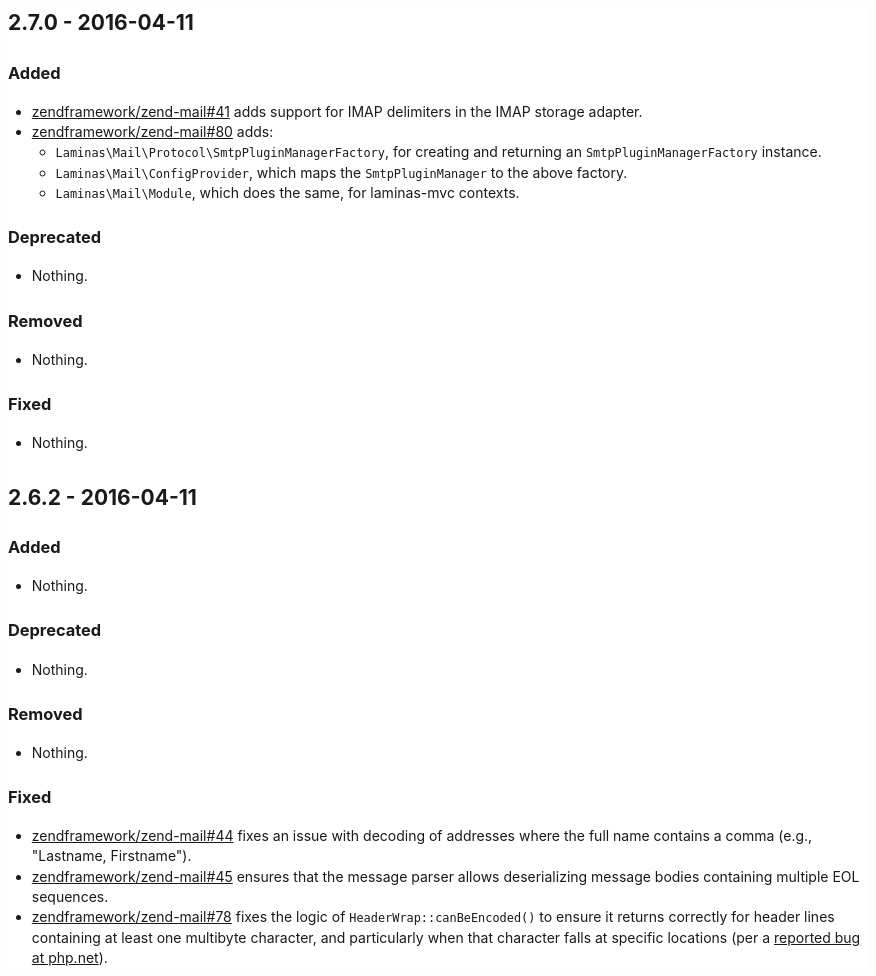 ## 2.7.0 - 2016-04-11

### Added

- [zendframework/zend-mail#41](https://github.com/zendframework/zend-mail/pull/41) adds support for
  IMAP delimiters in the IMAP storage adapter.
- [zendframework/zend-mail#80](https://github.com/zendframework/zend-mail/pull/80) adds:
  - `Laminas\Mail\Protocol\SmtpPluginManagerFactory`, for creating and returning an
    `SmtpPluginManagerFactory` instance.
  - `Laminas\Mail\ConfigProvider`, which maps the `SmtpPluginManager` to the above
    factory.
  - `Laminas\Mail\Module`, which does the same, for laminas-mvc contexts.

### Deprecated

- Nothing.

### Removed

- Nothing.

### Fixed

- Nothing.

## 2.6.2 - 2016-04-11

### Added

- Nothing.

### Deprecated

- Nothing.

### Removed

- Nothing.

### Fixed

- [zendframework/zend-mail#44](https://github.com/zendframework/zend-mail/pull/44) fixes an issue with
  decoding of addresses where the full name contains a comma (e.g., "Lastname,
  Firstname").
- [zendframework/zend-mail#45](https://github.com/zendframework/zend-mail/pull/45) ensures that the
  message parser allows deserializing message bodies containing multiple EOL
  sequences.
- [zendframework/zend-mail#78](https://github.com/zendframework/zend-mail/pull/78) fixes the logic of
  `HeaderWrap::canBeEncoded()` to ensure it returns correctly for header lines
  containing at least one multibyte character, and particularly when that
  character falls at specific locations (per a
  [reported bug at php.net](https://bugs.php.net/bug.php?id=53891)).
